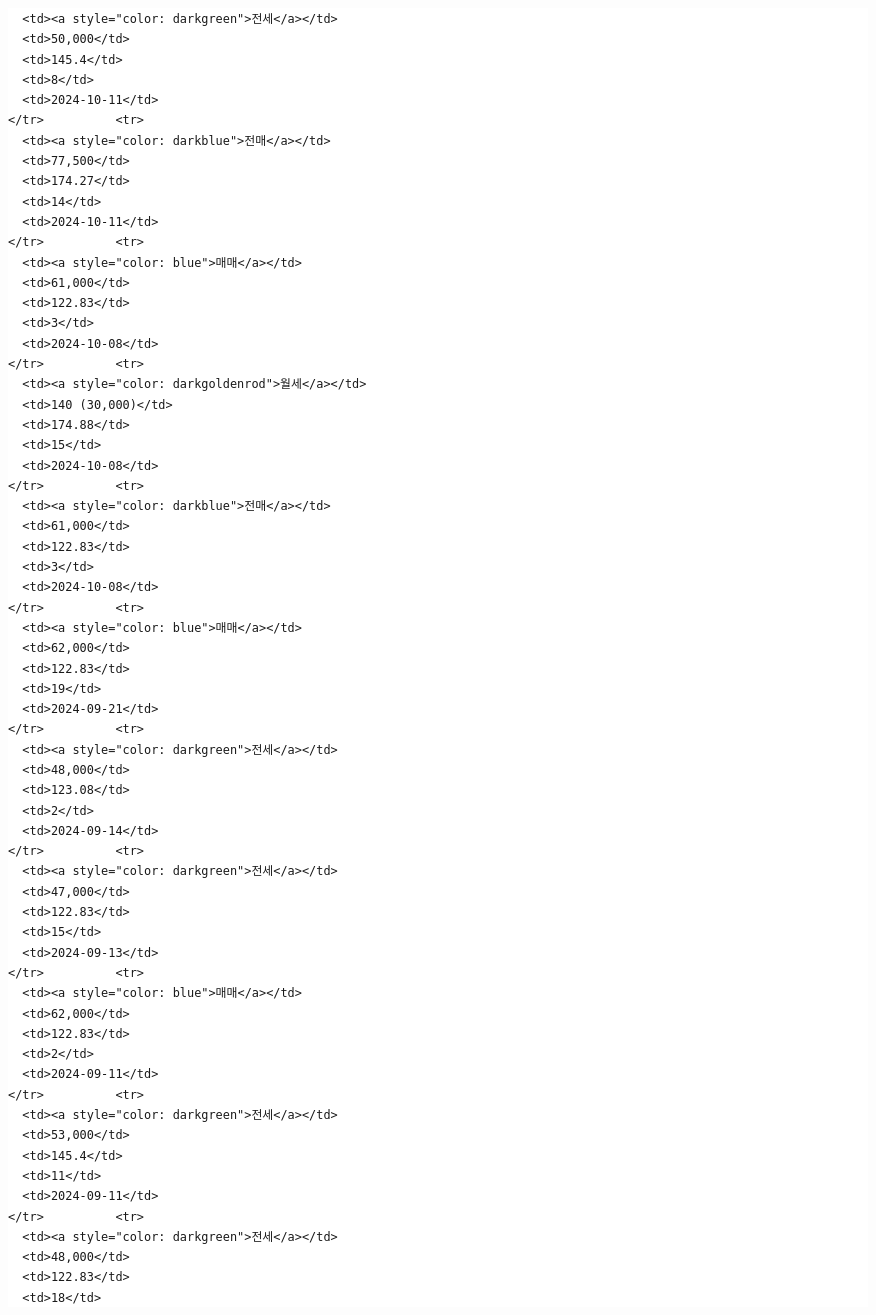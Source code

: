       <td><a style="color: darkgreen">전세</a></td>
      <td>50,000</td>
      <td>145.4</td>
      <td>8</td>
      <td>2024-10-11</td>
    </tr>          <tr>
      <td><a style="color: darkblue">전매</a></td>
      <td>77,500</td>
      <td>174.27</td>
      <td>14</td>
      <td>2024-10-11</td>
    </tr>          <tr>
      <td><a style="color: blue">매매</a></td>
      <td>61,000</td>
      <td>122.83</td>
      <td>3</td>
      <td>2024-10-08</td>
    </tr>          <tr>
      <td><a style="color: darkgoldenrod">월세</a></td>
      <td>140 (30,000)</td>
      <td>174.88</td>
      <td>15</td>
      <td>2024-10-08</td>
    </tr>          <tr>
      <td><a style="color: darkblue">전매</a></td>
      <td>61,000</td>
      <td>122.83</td>
      <td>3</td>
      <td>2024-10-08</td>
    </tr>          <tr>
      <td><a style="color: blue">매매</a></td>
      <td>62,000</td>
      <td>122.83</td>
      <td>19</td>
      <td>2024-09-21</td>
    </tr>          <tr>
      <td><a style="color: darkgreen">전세</a></td>
      <td>48,000</td>
      <td>123.08</td>
      <td>2</td>
      <td>2024-09-14</td>
    </tr>          <tr>
      <td><a style="color: darkgreen">전세</a></td>
      <td>47,000</td>
      <td>122.83</td>
      <td>15</td>
      <td>2024-09-13</td>
    </tr>          <tr>
      <td><a style="color: blue">매매</a></td>
      <td>62,000</td>
      <td>122.83</td>
      <td>2</td>
      <td>2024-09-11</td>
    </tr>          <tr>
      <td><a style="color: darkgreen">전세</a></td>
      <td>53,000</td>
      <td>145.4</td>
      <td>11</td>
      <td>2024-09-11</td>
    </tr>          <tr>
      <td><a style="color: darkgreen">전세</a></td>
      <td>48,000</td>
      <td>122.83</td>
      <td>18</td>